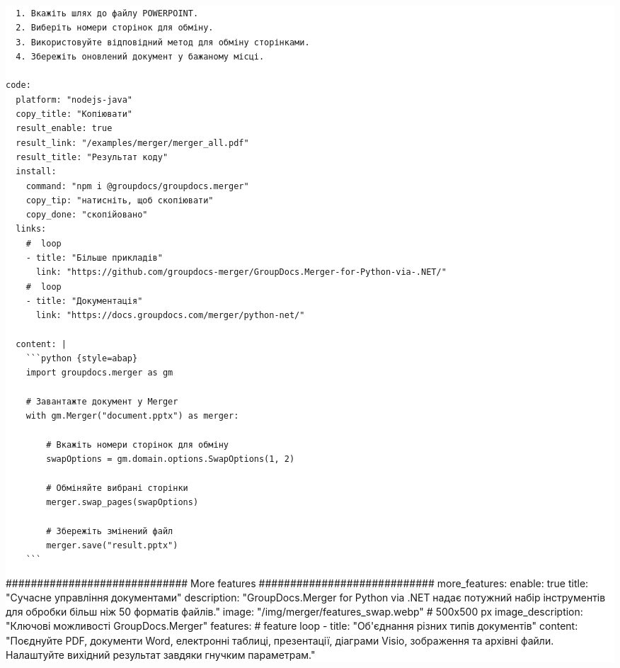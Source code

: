       1. Вкажіть шлях до файлу POWERPOINT.
      2. Виберіть номери сторінок для обміну.
      3. Використовуйте відповідний метод для обміну сторінками.
      4. Збережіть оновлений документ у бажаному місці.
   
    code:
      platform: "nodejs-java"
      copy_title: "Копіювати"
      result_enable: true
      result_link: "/examples/merger/merger_all.pdf"
      result_title: "Результат коду"
      install:
        command: "npm i @groupdocs/groupdocs.merger"
        copy_tip: "натисніть, щоб скопіювати"
        copy_done: "скопійовано"
      links:
        #  loop
        - title: "Більше прикладів"
          link: "https://github.com/groupdocs-merger/GroupDocs.Merger-for-Python-via-.NET/"
        #  loop
        - title: "Документація"
          link: "https://docs.groupdocs.com/merger/python-net/"
          
      content: |
        ```python {style=abap}
        import groupdocs.merger as gm

        # Завантажте документ у Merger
        with gm.Merger("document.pptx") as merger:
            
            # Вкажіть номери сторінок для обміну
            swapOptions = gm.domain.options.SwapOptions(1, 2)

            # Обміняйте вибрані сторінки
            merger.swap_pages(swapOptions)

            # Збережіть змінений файл
            merger.save("result.pptx")
        ```            

############################# More features ############################
more_features:
  enable: true
  title: "Сучасне управління документами"
  description: "GroupDocs.Merger for Python via .NET надає потужний набір інструментів для обробки більш ніж 50 форматів файлів."
  image: "/img/merger/features_swap.webp" # 500x500 px
  image_description: "Ключові можливості GroupDocs.Merger"
  features:
    # feature loop
    - title: "Об'єднання різних типів документів"
      content: "Поєднуйте PDF, документи Word, електронні таблиці, презентації, діаграми Visio, зображення та архівні файли. Налаштуйте вихідний результат завдяки гнучким параметрам."
